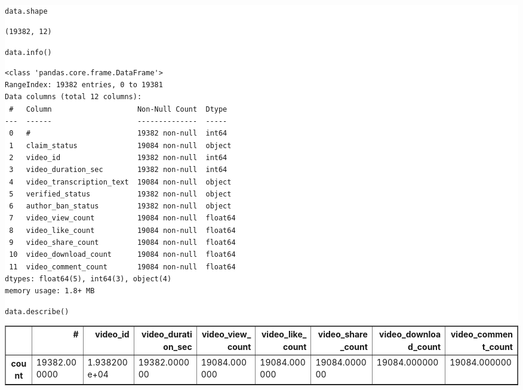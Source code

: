 
```python
data.shape
```




    (19382, 12)




```python
data.info()
```

    <class 'pandas.core.frame.DataFrame'>
    RangeIndex: 19382 entries, 0 to 19381
    Data columns (total 12 columns):
     #   Column                    Non-Null Count  Dtype  
    ---  ------                    --------------  -----  
     0   #                         19382 non-null  int64  
     1   claim_status              19084 non-null  object 
     2   video_id                  19382 non-null  int64  
     3   video_duration_sec        19382 non-null  int64  
     4   video_transcription_text  19084 non-null  object 
     5   verified_status           19382 non-null  object 
     6   author_ban_status         19382 non-null  object 
     7   video_view_count          19084 non-null  float64
     8   video_like_count          19084 non-null  float64
     9   video_share_count         19084 non-null  float64
     10  video_download_count      19084 non-null  float64
     11  video_comment_count       19084 non-null  float64
    dtypes: float64(5), int64(3), object(4)
    memory usage: 1.8+ MB
    


```python
data.describe()
```


<table border="1" class="dataframe">
  <thead>
    <tr style="text-align: right;">
      <th></th>
      <th>#</th>
      <th>video_id</th>
      <th>video_duration_sec</th>
      <th>video_view_count</th>
      <th>video_like_count</th>
      <th>video_share_count</th>
      <th>video_download_count</th>
      <th>video_comment_count</th>
    </tr>
  </thead>
  <tbody>
    <tr>
      <th>count</th>
      <td>19382.000000</td>
      <td>1.938200e+04</td>
      <td>19382.000000</td>
      <td>19084.000000</td>
      <td>19084.000000</td>
      <td>19084.000000</td>
      <td>19084.000000</td>
      <td>19084.000000</td>
    </tr>